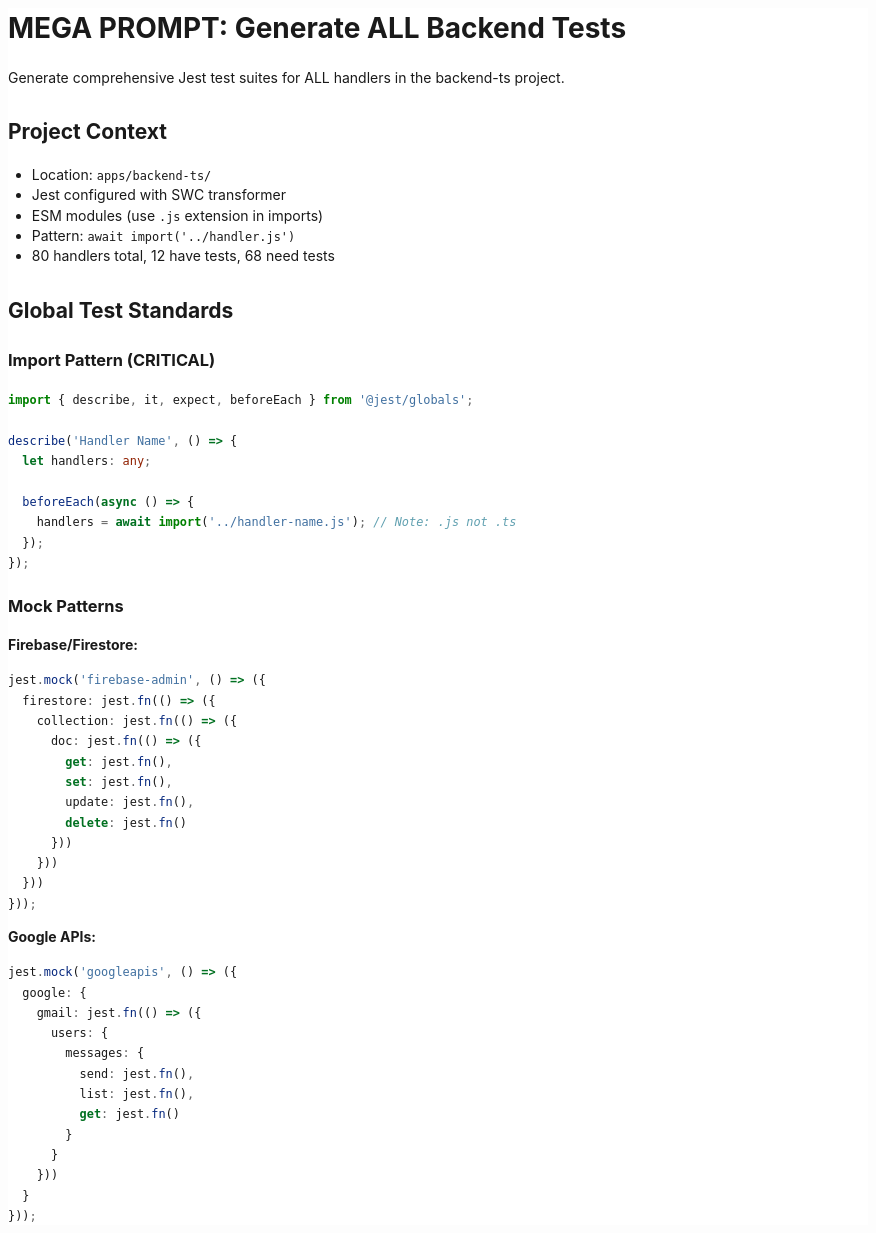 # MEGA PROMPT: Generate ALL Backend Tests

Generate comprehensive Jest test suites for ALL handlers in the backend-ts project.

## Project Context
- Location: `apps/backend-ts/`
- Jest configured with SWC transformer
- ESM modules (use `.js` extension in imports)
- Pattern: `await import('../handler.js')`
- 80 handlers total, 12 have tests, 68 need tests

## Global Test Standards

### Import Pattern (CRITICAL)
```typescript
import { describe, it, expect, beforeEach } from '@jest/globals';

describe('Handler Name', () => {
  let handlers: any;

  beforeEach(async () => {
    handlers = await import('../handler-name.js'); // Note: .js not .ts
  });
});
```

### Mock Patterns

**Firebase/Firestore:**
```typescript
jest.mock('firebase-admin', () => ({
  firestore: jest.fn(() => ({
    collection: jest.fn(() => ({
      doc: jest.fn(() => ({
        get: jest.fn(),
        set: jest.fn(),
        update: jest.fn(),
        delete: jest.fn()
      }))
    }))
  }))
}));
```

**Google APIs:**
```typescript
jest.mock('googleapis', () => ({
  google: {
    gmail: jest.fn(() => ({
      users: {
        messages: {
          send: jest.fn(),
          list: jest.fn(),
          get: jest.fn()
        }
      }
    }))
  }
}));
```
